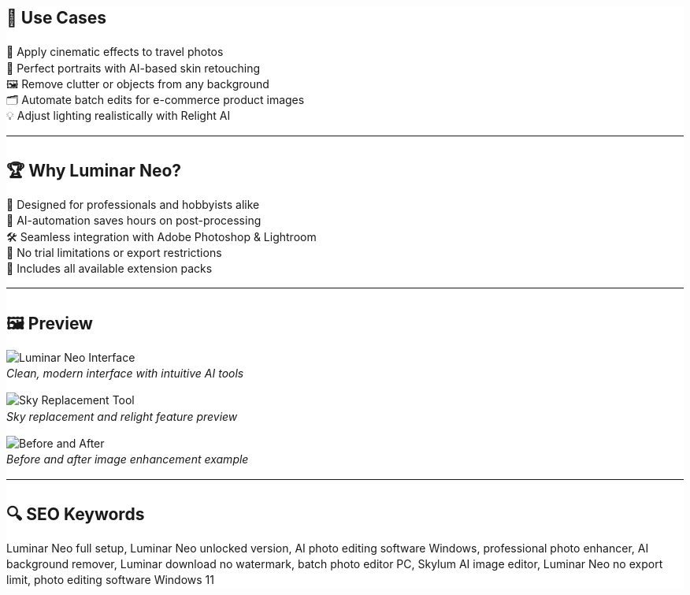 
## 🎯 Use Cases

🎨 Apply cinematic effects to travel photos  
👤 Perfect portraits with AI-based skin retouching  
🖼️ Remove clutter or objects from any background  
🗂️ Automate batch edits for e-commerce product images  
💡 Adjust lighting realistically with Relight AI

---

## 🏆 Why Luminar Neo?

🌟 Designed for professionals and hobbyists alike  
🧠 AI-automation saves hours on post-processing  
🛠️ Seamless integration with Adobe Photoshop & Lightroom  
🚫 No trial limitations or export restrictions  
🎁 Includes all available extension packs

---

## 🖼 Preview

![Luminar Neo Interface](https://store-images.s-microsoft.com/image/apps.5794.14106670027061638.9196aefb-c780-4299-86c3-879c45a678aa.7c36fd0c-6e7d-4a18-b926-b6455a3ea216)  
*Clean, modern interface with intuitive AI tools*

![Sky Replacement Tool](https://cdn.fstoppers.com/styles/large-16-9/s3/lead/2022/02/hero.jpg)  
*Sky replacement and relight feature preview*

![Before and After](https://media.macphun.com/img/uploads/uploads/skylum/l/banner-mac-main-min-ss.png)  
*Before and after image enhancement example*

---

## 🔍 SEO Keywords

Luminar Neo full setup, Luminar Neo unlocked version, AI photo editing software Windows, professional photo enhancer, AI background remover, Luminar download no watermark, batch photo editor PC, Skylum AI image editor, Luminar Neo no export limit, photo editing software Windows 11

